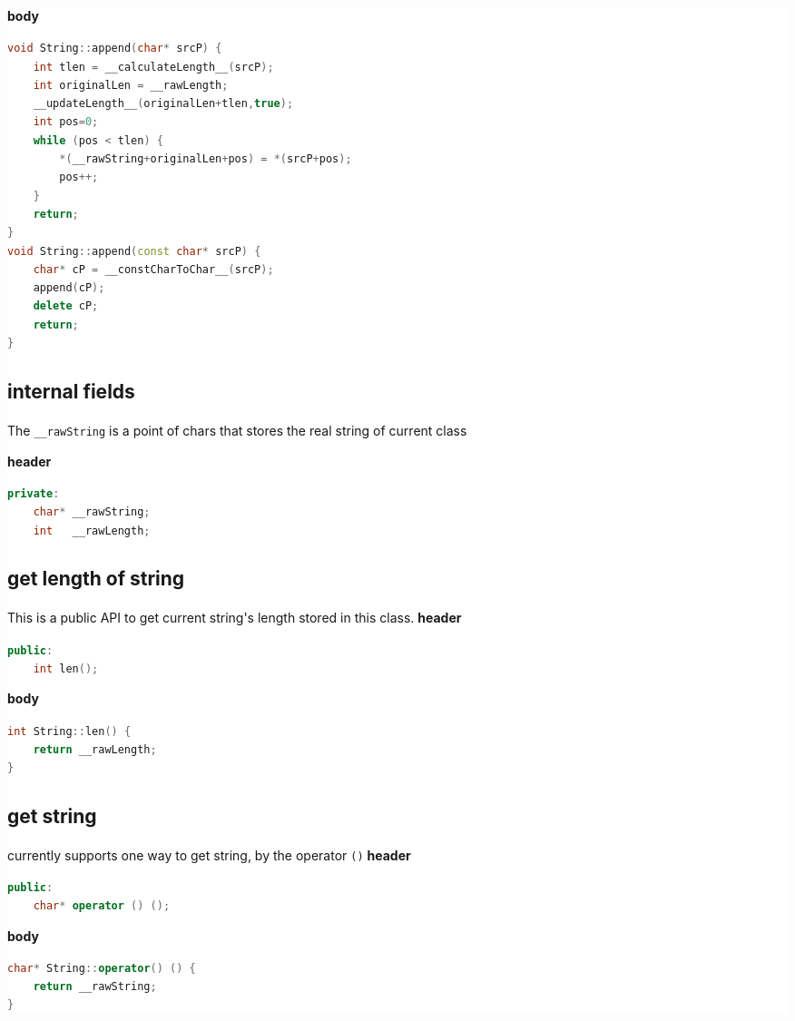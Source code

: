 **body**
```cpp
void String::append(char* srcP) {
	int tlen = __calculateLength__(srcP);
	int originalLen = __rawLength;
	__updateLength__(originalLen+tlen,true);
	int pos=0;
	while (pos < tlen) {
		*(__rawString+originalLen+pos) = *(srcP+pos);
		pos++;
	}
	return;
}
void String::append(const char* srcP) {
	char* cP = __constCharToChar__(srcP);
	append(cP);
	delete cP;
	return;
}
```
## internal fields
The `__rawString` is a point of chars that stores the real string of current class

**header**
```cpp
private:
	char* __rawString;
	int   __rawLength;
```


## get length of string
This is a public API to get current string's length stored in this class.
**header**
```cpp
public:
	int len();
```
**body**
```cpp
int String::len() {
	return __rawLength;
}
```

## get string
currently supports one way to get string, by the operator `()`
**header**
```cpp
public:
	char* operator () ();
```
**body**
```cpp
char* String::operator() () {
	return __rawString;
}
```

